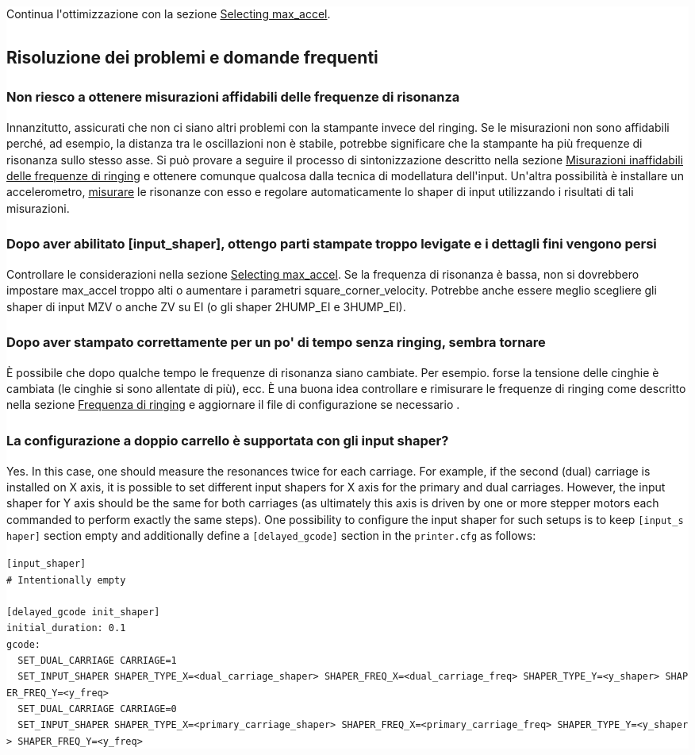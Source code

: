 Continua l'ottimizzazione con la sezione [Selecting max_accel](#selecting-max_accel).

## Risoluzione dei problemi e domande frequenti

### Non riesco a ottenere misurazioni affidabili delle frequenze di risonanza

Innanzitutto, assicurati che non ci siano altri problemi con la stampante invece del ringing. Se le misurazioni non sono affidabili perché, ad esempio, la distanza tra le oscillazioni non è stabile, potrebbe significare che la stampante ha più frequenze di risonanza sullo stesso asse. Si può provare a seguire il processo di sintonizzazione descritto nella sezione [Misurazioni inaffidabili delle frequenze di ringing](#unreliable-measurements-of-ringing-frequencies) e ottenere comunque qualcosa dalla tecnica di modellatura dell'input. Un'altra possibilità è installare un accelerometro, [misurare](Measuring_Resonances.md) le risonanze con esso e regolare automaticamente lo shaper di input utilizzando i risultati di tali misurazioni.

### Dopo aver abilitato [input_shaper], ottengo parti stampate troppo levigate e i dettagli fini vengono persi

Controllare le considerazioni nella sezione [Selecting max_accel](#selecting-max_accel). Se la frequenza di risonanza è bassa, non si dovrebbero impostare max_accel troppo alti o aumentare i parametri square_corner_velocity. Potrebbe anche essere meglio scegliere gli shaper di input MZV o anche ZV su EI (o gli shaper 2HUMP_EI e 3HUMP_EI).

### Dopo aver stampato correttamente per un po' di tempo senza ringing, sembra tornare

È possibile che dopo qualche tempo le frequenze di risonanza siano cambiate. Per esempio. forse la tensione delle cinghie è cambiata (le cinghie si sono allentate di più), ecc. È una buona idea controllare e rimisurare le frequenze di ringing come descritto nella sezione [Frequenza di ringing](#ringing-frequency) e aggiornare il file di configurazione se necessario .

### La configurazione a doppio carrello è supportata con gli input shaper?

Yes. In this case, one should measure the resonances twice for each carriage. For example, if the second (dual) carriage is installed on X axis, it is possible to set different input shapers for X axis for the primary and dual carriages. However, the input shaper for Y axis should be the same for both carriages (as ultimately this axis is driven by one or more stepper motors each commanded to perform exactly the same steps). One possibility to configure the input shaper for such setups is to keep `[input_shaper]` section empty and additionally define a `[delayed_gcode]` section in the `printer.cfg` as follows:

```
[input_shaper]
# Intentionally empty

[delayed_gcode init_shaper]
initial_duration: 0.1
gcode:
  SET_DUAL_CARRIAGE CARRIAGE=1
  SET_INPUT_SHAPER SHAPER_TYPE_X=<dual_carriage_shaper> SHAPER_FREQ_X=<dual_carriage_freq> SHAPER_TYPE_Y=<y_shaper> SHAPER_FREQ_Y=<y_freq>
  SET_DUAL_CARRIAGE CARRIAGE=0
  SET_INPUT_SHAPER SHAPER_TYPE_X=<primary_carriage_shaper> SHAPER_FREQ_X=<primary_carriage_freq> SHAPER_TYPE_Y=<y_shaper> SHAPER_FREQ_Y=<y_freq>
```
